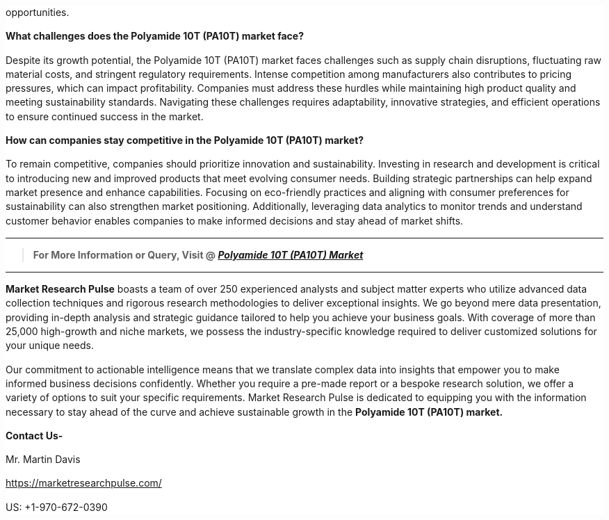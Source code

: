 opportunities.</p><p><strong>What challenges does the Polyamide 10T (PA10T) market face?</strong></p><p>Despite its growth potential, the Polyamide 10T (PA10T) market faces challenges such as supply chain disruptions, fluctuating raw material costs, and stringent regulatory requirements. Intense competition among manufacturers also contributes to pricing pressures, which can impact profitability. Companies must address these hurdles while maintaining high product quality and meeting sustainability standards. Navigating these challenges requires adaptability, innovative strategies, and efficient operations to ensure continued success in the market.</p><p><strong>How can companies stay competitive in the Polyamide 10T (PA10T) market?</strong></p><p>To remain competitive, companies should prioritize innovation and sustainability. Investing in research and development is critical to introducing new and improved products that meet evolving consumer needs. Building strategic partnerships can help expand market presence and enhance capabilities. Focusing on eco-friendly practices and aligning with consumer preferences for sustainability can also strengthen market positioning. Additionally, leveraging data analytics to monitor trends and understand customer behavior enables companies to make informed decisions and stay ahead of market shifts.</p><hr /><blockquote><p><strong>For More Information or Query, Visit @&nbsp;<em><a href="https://marketresearchpulse.com/report/18004/polyamide-10t-pa10t-market?utm_source=Linkedin&utm_medium=029">Polyamide 10T (PA10T) Market</a></em></strong></p></blockquote><hr /><p><strong>Market Research Pulse</strong> boasts a team of over 250 experienced analysts and subject matter experts who utilize advanced data collection techniques and rigorous research methodologies to deliver exceptional insights. We go beyond mere data presentation, providing in-depth analysis and strategic guidance tailored to help you achieve your business goals. With coverage of more than 25,000 high-growth and niche markets, we possess the industry-specific knowledge required to deliver customized solutions for your unique needs.</p><p>Our commitment to actionable intelligence means that we translate complex data into insights that empower you to make informed business decisions confidently. Whether you require a pre-made report or a bespoke research solution, we offer a variety of options to suit your specific requirements. Market Research Pulse is dedicated to equipping you with the information necessary to stay ahead of the curve and achieve sustainable growth in the <strong>Polyamide 10T (PA10T) market.</strong></p><p><strong>Contact Us-</strong></p><p>Mr. Martin Davis</p><p>https://marketresearchpulse.com/</p><p>US: +1-970-672-0390</p>
